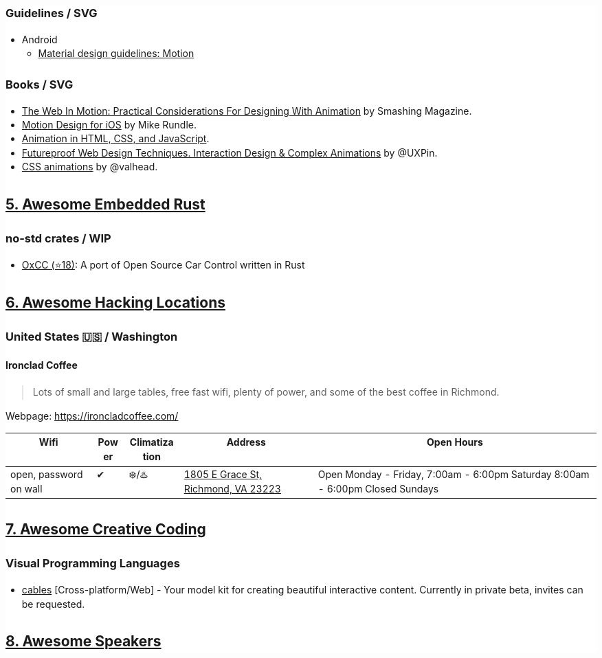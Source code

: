 ### Guidelines / SVG

*   Android
    *   [Material design guidelines: Motion](https://material.io/design/motion/)

### Books / SVG

*   [The Web In Motion: Practical Considerations For Designing With Animation](https://shop.smashingmagazine.com/products/the-web-in-motion-practical-considerations-for-designing-with-animation) by Smashing Magazine.
*   [Motion Design for iOS](https://designthencode.com/) by Mike Rundle.
*   [Animation in HTML, CSS, and JavaScript](http://www.kirupa.com/book/animation_in_html_css_and_javascript.htm).
*   [Futureproof Web Design Techniques. Interaction Design & Complex Animations](http://www.uxpin.com/curated-interaction-design-animations.html) by @UXPin.
*   [CSS animations](http://cssanimationspocketguide.com/) by @valhead.

## [5. Awesome Embedded Rust](/content/rust-embedded/awesome-embedded-rust/README.md)

### no-std crates / WIP

*   [OxCC (⭐18)](https://github.com/jonlamb-gh/oxcc): A port of Open Source Car Control written in Rust

## [6. Awesome Hacking Locations](/content/daviddias/awesome-hacking-locations/README.md)

### United States 🇺🇸 / Washington <a id="washington"></a>

#### Ironclad Coffee

> Lots of small and large tables, free fast wifi, plenty of power, and some of the best coffee in Richmond.

Webpage: <https://ironcladcoffee.com/>

| Wifi                   | Power | Climatization | Address                                                                 | Open Hours                                                                    |
| ---------------------- | ----- | ------------- | ----------------------------------------------------------------------- | ----------------------------------------------------------------------------- |
| open, password on wall | ✔     | ❄️/♨️         | [1805 E Grace St, Richmond, VA 23223](https://goo.gl/maps/eXyASDqE7432) | Open Monday - Friday, 7:00am - 6:00pm Saturday 8:00am - 6:00pm Closed Sundays |

## [7. Awesome Creative Coding](/content/terkelg/awesome-creative-coding/README.md)

### Visual Programming Languages

*   [cables](https://cables.gl) \[Cross-platform/Web] - Your model kit for creating beautiful interactive content. Currently in private beta, invites can be requested.

## [8. Awesome Speakers](/content/karlhorky/awesome-speakers/README.md)

